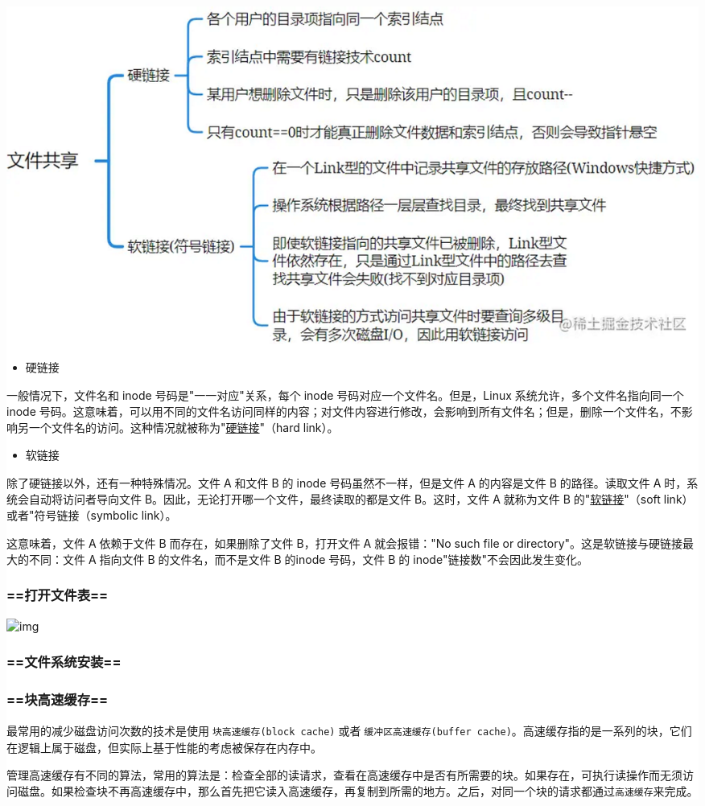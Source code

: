 ![image-20230607150335693](./assets/image-20230607150335693.png)

+ 硬链接

一般情况下，文件名和 inode 号码是"一一对应"关系，每个 inode 号码对应一个文件名。但是，Linux 系统允许，多个文件名指向同一个 inode 号码。这意味着，可以用不同的文件名访问同样的内容；对文件内容进行修改，会影响到所有文件名；但是，删除一个文件名，不影响另一个文件名的访问。这种情况就被称为"[硬链接](https://so.csdn.net/so/search?q=硬链接&spm=1001.2101.3001.7020)"（hard link）。

+ 软链接

除了硬链接以外，还有一种特殊情况。文件 A 和文件 B 的 inode 号码虽然不一样，但是文件 A 的内容是文件 B 的路径。读取文件 A 时，系统会自动将访问者导向文件 B。因此，无论打开哪一个文件，最终读取的都是文件 B。这时，文件 A 就称为文件 B 的"[软链接](https://so.csdn.net/so/search?q=软链接&spm=1001.2101.3001.7020)"（soft link）或者"符号链接（symbolic link）。

这意味着，文件 A 依赖于文件 B 而存在，如果删除了文件 B，打开文件 A 就会报错："No such file or directory"。这是软链接与硬链接最大的不同：文件 A 指向文件 B 的文件名，而不是文件 B 的inode 号码，文件 B 的 inode"链接数"不会因此发生变化。

### ==打开文件表==

![img](https://s2.51cto.com/images/blog/202203/10112028_62296e7c2cbe768395.png?x-oss-process=image/watermark,size_14,text_QDUxQ1RP5Y2a5a6i,color_FFFFFF,t_30,g_se,x_10,y_10,shadow_20,type_ZmFuZ3poZW5naGVpdGk=/format,webp)



### ==文件系统安装==

###  ==块高速缓存==

最常用的减少磁盘访问次数的技术是使用 `块高速缓存(block cache)` 或者 `缓冲区高速缓存(buffer cache)`。高速缓存指的是一系列的块，它们在逻辑上属于磁盘，但实际上基于性能的考虑被保存在内存中。

管理高速缓存有不同的算法，常用的算法是：检查全部的读请求，查看在高速缓存中是否有所需要的块。如果存在，可执行读操作而无须访问磁盘。如果检查块不再高速缓存中，那么首先把它读入高速缓存，再复制到所需的地方。之后，对同一个块的请求都通过`高速缓存`来完成。

